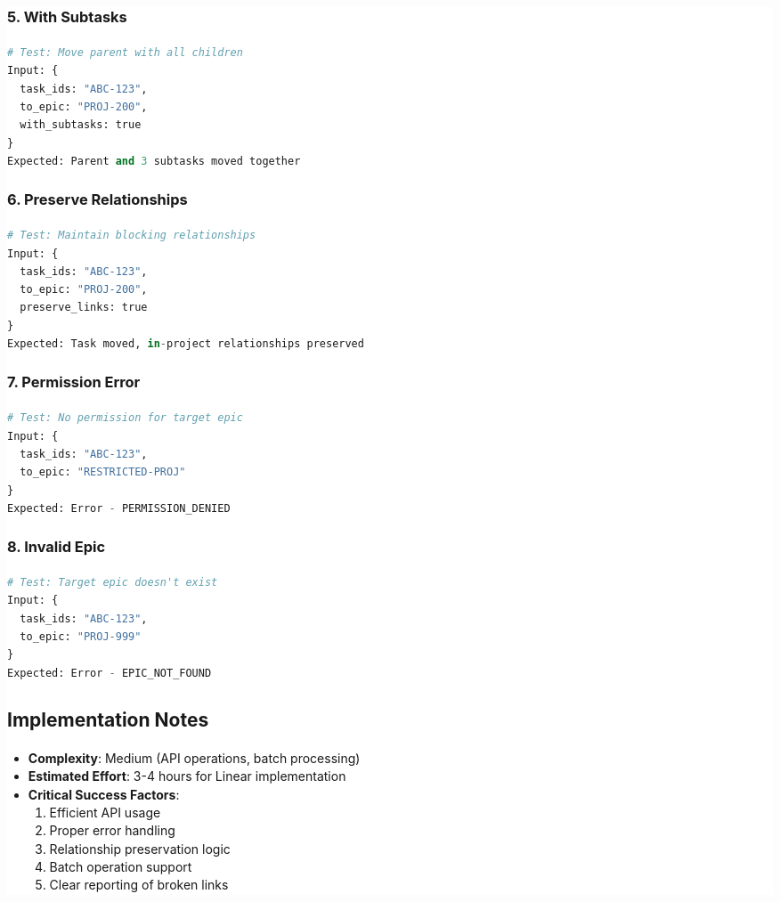 ### 5. With Subtasks
```python
# Test: Move parent with all children
Input: {
  task_ids: "ABC-123",
  to_epic: "PROJ-200",
  with_subtasks: true
}
Expected: Parent and 3 subtasks moved together
```

### 6. Preserve Relationships
```python
# Test: Maintain blocking relationships
Input: {
  task_ids: "ABC-123",
  to_epic: "PROJ-200",
  preserve_links: true
}
Expected: Task moved, in-project relationships preserved
```

### 7. Permission Error
```python
# Test: No permission for target epic
Input: {
  task_ids: "ABC-123",
  to_epic: "RESTRICTED-PROJ"
}
Expected: Error - PERMISSION_DENIED
```

### 8. Invalid Epic
```python
# Test: Target epic doesn't exist
Input: {
  task_ids: "ABC-123",
  to_epic: "PROJ-999"
}
Expected: Error - EPIC_NOT_FOUND
```

## Implementation Notes
- **Complexity**: Medium (API operations, batch processing)
- **Estimated Effort**: 3-4 hours for Linear implementation
- **Critical Success Factors**:
  1. Efficient API usage
  2. Proper error handling
  3. Relationship preservation logic
  4. Batch operation support
  5. Clear reporting of broken links
